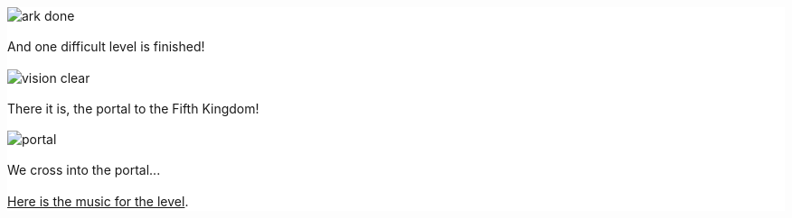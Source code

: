 <img src="https://i.imgur.com/eZGhjKH.jpg" alt="ark done" id="hd-liveblog" width="480" height="270" />

And one difficult level is finished!

<img src="https://i.imgur.com/Fi0872I.jpg" alt="vision clear" id="hd-liveblog" width="480" height="270" />

There it is, the portal to the Fifth Kingdom!

<img src="https://i.imgur.com/4mrIfmX.jpg" alt="portal" id="hd-liveblog" width="480" height="270" />

We cross into the portal...

[Here is the music for the level](https://www.youtube.com/watch?v=QhyOwJO13N8).